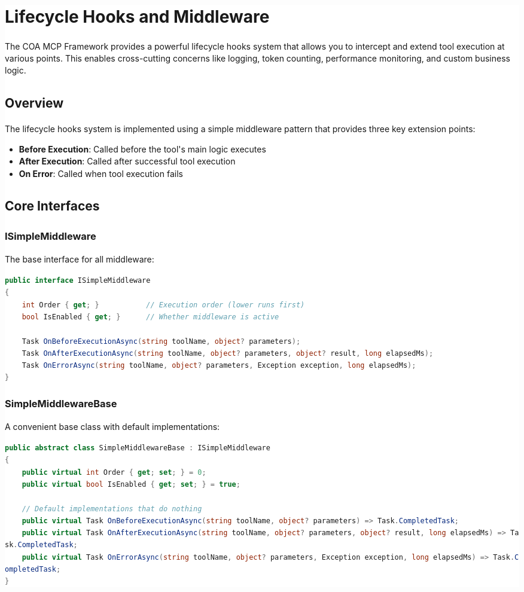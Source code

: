 # Lifecycle Hooks and Middleware

The COA MCP Framework provides a powerful lifecycle hooks system that allows you to intercept and extend tool execution at various points. This enables cross-cutting concerns like logging, token counting, performance monitoring, and custom business logic.

## Overview

The lifecycle hooks system is implemented using a simple middleware pattern that provides three key extension points:

- **Before Execution**: Called before the tool's main logic executes
- **After Execution**: Called after successful tool execution 
- **On Error**: Called when tool execution fails

## Core Interfaces

### ISimpleMiddleware

The base interface for all middleware:

```csharp
public interface ISimpleMiddleware
{
    int Order { get; }           // Execution order (lower runs first)
    bool IsEnabled { get; }      // Whether middleware is active
    
    Task OnBeforeExecutionAsync(string toolName, object? parameters);
    Task OnAfterExecutionAsync(string toolName, object? parameters, object? result, long elapsedMs);
    Task OnErrorAsync(string toolName, object? parameters, Exception exception, long elapsedMs);
}
```

### SimpleMiddlewareBase

A convenient base class with default implementations:

```csharp
public abstract class SimpleMiddlewareBase : ISimpleMiddleware
{
    public virtual int Order { get; set; } = 0;
    public virtual bool IsEnabled { get; set; } = true;
    
    // Default implementations that do nothing
    public virtual Task OnBeforeExecutionAsync(string toolName, object? parameters) => Task.CompletedTask;
    public virtual Task OnAfterExecutionAsync(string toolName, object? parameters, object? result, long elapsedMs) => Task.CompletedTask;
    public virtual Task OnErrorAsync(string toolName, object? parameters, Exception exception, long elapsedMs) => Task.CompletedTask;
}
```
